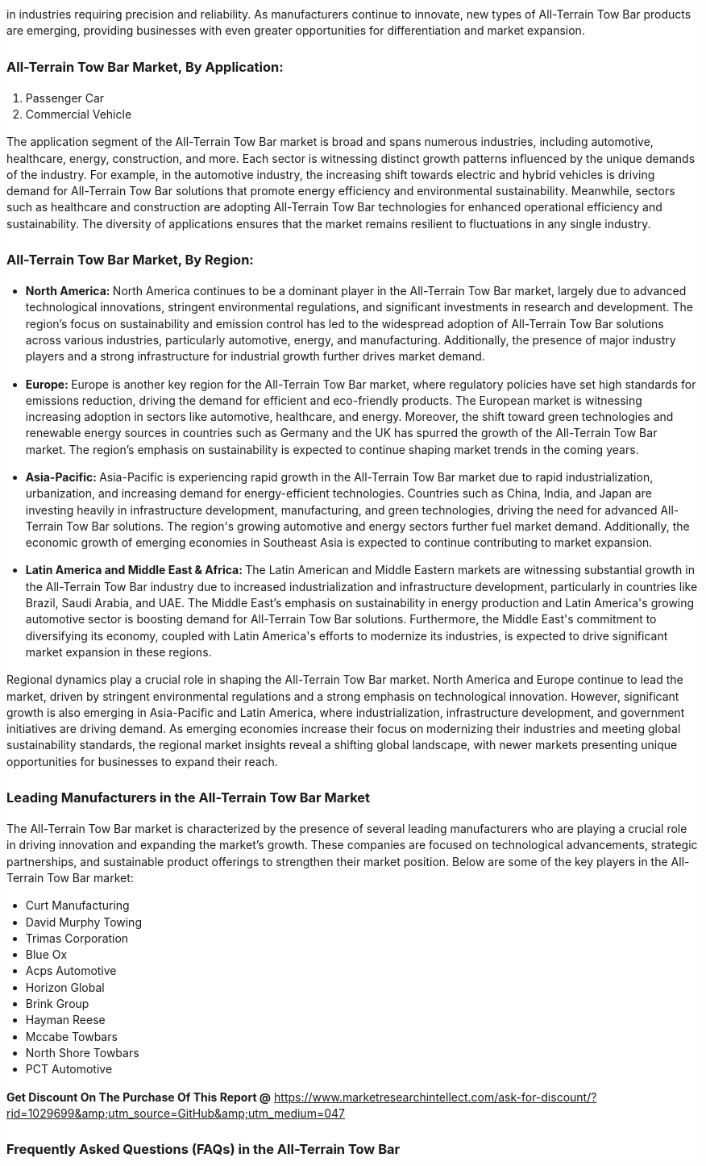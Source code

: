 in industries requiring precision and reliability. As manufacturers continue to innovate, new types of All-Terrain Tow Bar products are emerging, providing businesses with even greater opportunities for differentiation and market expansion.</p><h3>All-Terrain Tow Bar Market,&nbsp;By Application:</h3><ol><li>Passenger Car<li> Commercial Vehicle</li></ol><p>The application segment of the All-Terrain Tow Bar market is broad and spans numerous industries, including automotive, healthcare, energy, construction, and more. Each sector is witnessing distinct growth patterns influenced by the unique demands of the industry. For example, in the automotive industry, the increasing shift towards electric and hybrid vehicles is driving demand for All-Terrain Tow Bar solutions that promote energy efficiency and environmental sustainability. Meanwhile, sectors such as healthcare and construction are adopting All-Terrain Tow Bar technologies for enhanced operational efficiency and sustainability. The diversity of applications ensures that the market remains resilient to fluctuations in any single industry.</p><h3>All-Terrain Tow Bar Market, By Region:</h3><ul><li><p><strong>North America:&nbsp;</strong>North America continues to be a dominant player in the All-Terrain Tow Bar market, largely due to advanced technological innovations, stringent environmental regulations, and significant investments in research and development. The region&rsquo;s focus on sustainability and emission control has led to the widespread adoption of All-Terrain Tow Bar solutions across various industries, particularly automotive, energy, and manufacturing. Additionally, the presence of major industry players and a strong infrastructure for industrial growth further drives market demand.</p></li><li><p><strong><strong>Europe:&nbsp;</strong></strong>Europe is another key region for the All-Terrain Tow Bar market, where regulatory policies have set high standards for emissions reduction, driving the demand for efficient and eco-friendly products. The European market is witnessing increasing adoption in sectors like automotive, healthcare, and energy. Moreover, the shift toward green technologies and renewable energy sources in countries such as Germany and the UK has spurred the growth of the All-Terrain Tow Bar market. The region&rsquo;s emphasis on sustainability is expected to continue shaping market trends in the coming years.</p></li><li><p><strong><strong>Asia-Pacific:&nbsp;</strong></strong>Asia-Pacific is experiencing rapid growth in the All-Terrain Tow Bar market due to rapid industrialization, urbanization, and increasing demand for energy-efficient technologies. Countries such as China, India, and Japan are investing heavily in infrastructure development, manufacturing, and green technologies, driving the need for advanced All-Terrain Tow Bar solutions. The region's growing automotive and energy sectors further fuel market demand. Additionally, the economic growth of emerging economies in Southeast Asia is expected to continue contributing to market expansion.</p></li><li><p><strong><strong>Latin America and Middle East &amp; Africa:&nbsp;</strong></strong>The Latin American and Middle Eastern markets are witnessing substantial growth in the All-Terrain Tow Bar industry due to increased industrialization and infrastructure development, particularly in countries like Brazil, Saudi Arabia, and UAE. The Middle East&rsquo;s emphasis on sustainability in energy production and Latin America's growing automotive sector is boosting demand for All-Terrain Tow Bar solutions. Furthermore, the Middle East's commitment to diversifying its economy, coupled with Latin America's efforts to modernize its industries, is expected to drive significant market expansion in these regions.</p></li></ul><p>Regional dynamics play a crucial role in shaping the All-Terrain Tow Bar market. North America and Europe continue to lead the market, driven by stringent environmental regulations and a strong emphasis on technological innovation. However, significant growth is also emerging in Asia-Pacific and Latin America, where industrialization, infrastructure development, and government initiatives are driving demand. As emerging economies increase their focus on modernizing their industries and meeting global sustainability standards, the regional market insights reveal a shifting global landscape, with newer markets presenting unique opportunities for businesses to expand their reach.</p><h3><strong>Leading Manufacturers in the All-Terrain Tow Bar Market</strong></h3><p>The All-Terrain Tow Bar market is characterized by the presence of several leading manufacturers who are playing a crucial role in driving innovation and expanding the market&rsquo;s growth. These companies are focused on technological advancements, strategic partnerships, and sustainable product offerings to strengthen their market position. Below are some of the key players in the All-Terrain Tow Bar market:</p></div><div class="article-main__content" data-test-id="publishing-text-block"><ul><li><span class="">Curt Manufacturing<li>David Murphy Towing<li>Trimas Corporation<li>Blue Ox<li>Acps Automotive<li>Horizon Global<li>Brink Group<li>Hayman Reese<li>Mccabe Towbars<li>North Shore Towbars<li>PCT Automotive</span></li></ul></div><div class="article-main__content" data-test-id="publishing-text-block"><p><span class="font-[700]"><strong>Get Discount On The Purchase Of This Report @</strong> <a href="https://www.marketresearchintellect.com/ask-for-discount/?rid=1029699&amp;utm_source=GitHub&amp;utm_medium=047" data-fr-linked="true">https://www.marketresearchintellect.com/ask-for-discount/?rid=1029699&amp;utm_source=GitHub&amp;utm_medium=047</a></span></p></div><div class="article-main__content" data-test-id="publishing-text-block"><h3><strong>Frequently Asked Questions (FAQs) in the All-Terrain Tow Bar